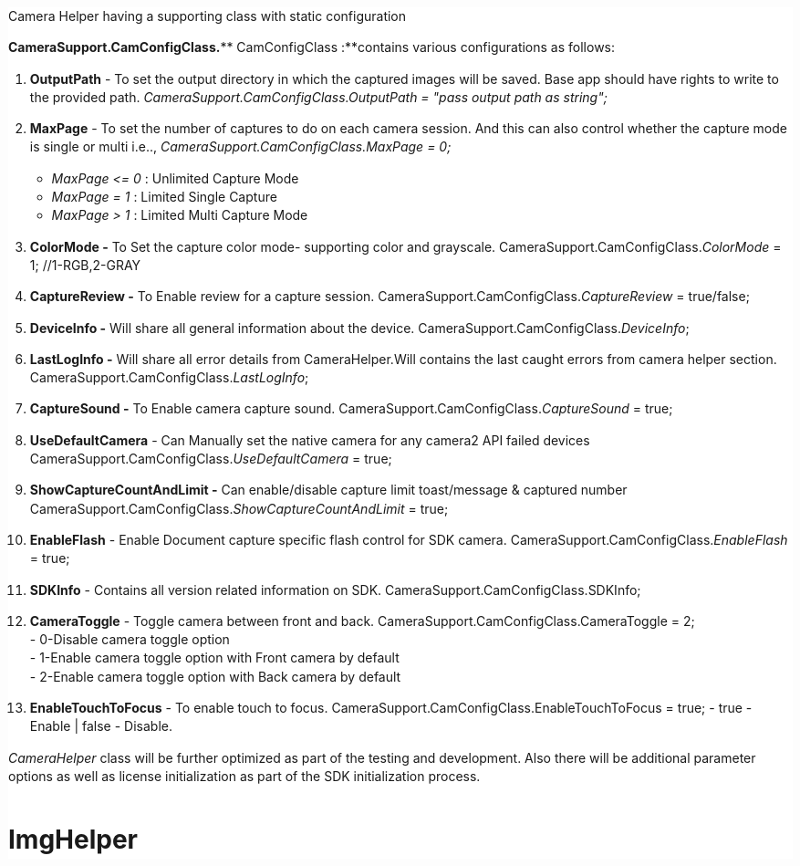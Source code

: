 Camera Helper having a supporting class with static configuration

**CameraSupport.CamConfigClass.**** CamConfigClass :**contains various configurations as follows:

1.  **OutputPath**  - To set the output directory in which the captured images will be saved. Base app should have rights to write to the provided path.
*CameraSupport.CamConfigClass._OutputPath_  = "pass output path as string";*

2.  **MaxPage**  - To set the number of captures to do on each camera session. And this can also control whether the capture mode is single or multi i.e..,
*CameraSupport.CamConfigClass._MaxPage_  = 0;*
	- *MaxPage <= 0*  : Unlimited Capture Mode  
	- *MaxPage = 1*   : Limited Single Capture  
	- *MaxPage > 1*   : Limited Multi Capture Mode

3.  **ColorMode -**  To Set the capture color mode- supporting color and 		  grayscale.
		CameraSupport.CamConfigClass._ColorMode_  = 1; //1-RGB,2-GRAY

4.  **CaptureReview -**  To Enable review for a capture session.
		CameraSupport.CamConfigClass._CaptureReview_  = true/false; 

5.  **DeviceInfo -**  Will share all general information about the device.
		CameraSupport.CamConfigClass._DeviceInfo_;

6.  **LastLogInfo -**  Will share all error details from CameraHelper.Will contains the last caught errors from camera helper section.
		CameraSupport.CamConfigClass._LastLogInfo_;

7.  **CaptureSound -**  To Enable camera capture sound.
		CameraSupport.CamConfigClass._CaptureSound_  = true;

8.  **UseDefaultCamera**  - Can Manually set the native camera for any camera2 API failed devices
		CameraSupport.CamConfigClass._UseDefaultCamera_  = true;

9.  **ShowCaptureCountAndLimit -**  Can enable/disable capture limit toast/message & captured number
		CameraSupport.CamConfigClass._ShowCaptureCountAndLimit_  = true;

10.  **EnableFlash**  - Enable Document capture specific flash control for SDK camera.
		CameraSupport.CamConfigClass._EnableFlash_  = true;
		
11.  **SDKInfo**  - Contains all version related information on SDK.
		CameraSupport.CamConfigClass.SDKInfo;
		
12. **CameraToggle** - Toggle camera between front and back.
		CameraSupport.CamConfigClass.CameraToggle = 2;  
			- 0-Disable camera toggle option  
			- 1-Enable camera toggle option with Front camera by default  
			- 2-Enable camera toggle option with Back camera by default
13. **EnableTouchToFocus**	- To enable touch to focus.
		CameraSupport.CamConfigClass.EnableTouchToFocus = true;
		 - true - Enable | false - Disable.
		
_CameraHelper_  class will be further optimized as part of the testing and development. Also there will be additional parameter options as well as license initialization as part of the SDK initialization process.

# ImgHelper
